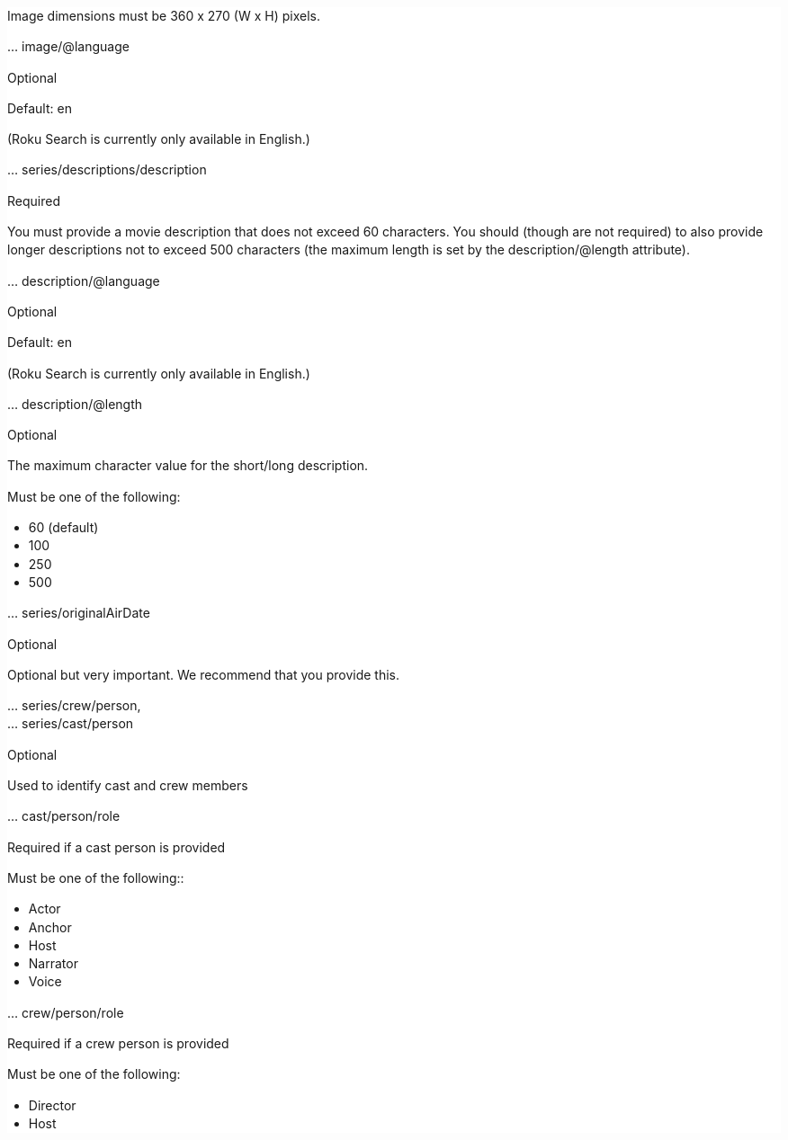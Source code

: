 <p>Image dimensions must be 360 x 270 (W x H) pixels.</p></td>
</tr>
<tr class="even">
<td><p><span>… </span>image/@language</p></td>
<td><p>Optional</p></td>
<td><p>Default: en</p>
<p>(Roku Search is currently only available in English.)</p></td>
</tr>
<tr class="odd">
<td><p>… series/descriptions/description</p></td>
<td><p>Required</p></td>
<td><p>You must provide a movie description that does not exceed 60 characters. You should (though are not required) to also provide longer descriptions not to exceed 500 characters (the maximum length is set by the description/@length attribute).</p></td>
</tr>
<tr class="even">
<td><p><span>… </span>description/@language</p></td>
<td><p>Optional</p></td>
<td><p>Default: en</p>
<p>(Roku Search is currently only available in English.)</p></td>
</tr>
<tr class="odd">
<td><p><span>… </span>description/@length</p></td>
<td><p>Optional</p></td>
<td><p>The maximum character value for the short/long description.</p>
<p>Must be one of the following:</p>
<ul>
<li>60 (default)</li>
<li>100</li>
<li>250</li>
<li>500</li>
</ul></td>
</tr>
<tr class="even">
<td><p>… series/originalAirDate</p></td>
<td><p>Optional</p></td>
<td><p>Optional but very important. We recommend that you provide this.</p></td>
</tr>
<tr class="odd">
<td><p>… series/crew/person,<br />
… series/cast/person</p></td>
<td><p>Optional</p></td>
<td><p>Used to identify cast and crew members</p></td>
</tr>
<tr class="even">
<td><p>… cast/person/role</p></td>
<td><p>Required if a cast person is provided</p></td>
<td><p>Must be one of the following::</p>
<ul>
<li>Actor</li>
<li>Anchor</li>
<li>Host</li>
<li>Narrator</li>
<li>Voice</li>
</ul></td>
</tr>
<tr class="odd">
<td><p>… crew/person/role</p></td>
<td><p>Required if a crew person is provided</p></td>
<td><p>Must be one of the following:</p>
<ul>
<li>Director</li>
<li>Host</li>
</ul></td>